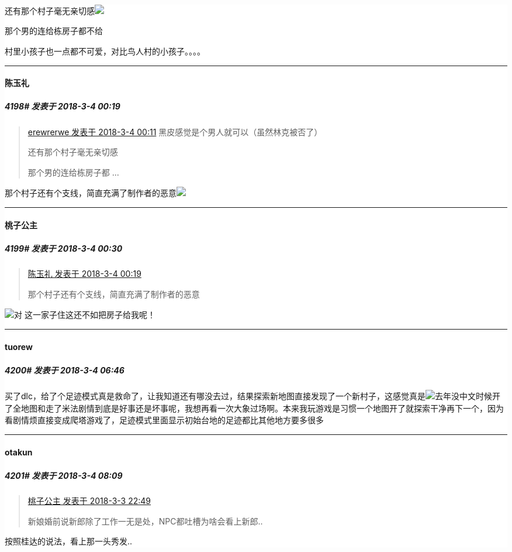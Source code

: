 还有那个村子毫无亲切感<img src="https://static.saraba1st.com/image/smiley/face2017/126.png" referrerpolicy="no-referrer">

那个男的连给栋房子都不给

村里小孩子也一点都不可爱，对比鸟人村的小孩子。。。。


-----

####  陈玉礼  
##### 4198#       发表于 2018-3-4 00:19


<blockquote><a href="httphttps://bbs.saraba1st.com/2b/forum.php?mod=redirect&amp;goto=findpost&amp;pid=38733223&amp;ptid=1475847" target="_blank">erewrerwe 发表于 2018-3-4 00:11</a>
黑皮感觉是个男人就可以（虽然林克被否了）

还有那个村子毫无亲切感

那个男的连给栋房子都 ...</blockquote>
那个村子还有个支线，简直充满了制作者的恶意<img src="https://static.saraba1st.com/image/smiley/face2017/001.png" referrerpolicy="no-referrer">


-----

####  桃子公主  
##### 4199#       发表于 2018-3-4 00:30


<blockquote><a href="httphttps://bbs.saraba1st.com/2b/forum.php?mod=redirect&amp;goto=findpost&amp;pid=38733289&amp;ptid=1475847" target="_blank">陈玉礼 发表于 2018-3-4 00:19</a>

那个村子还有个支线，简直充满了制作者的恶意</blockquote>
<img src="https://static.saraba1st.com/image/smiley/carton2017/248.png" referrerpolicy="no-referrer">对 这一家子住这还不如把房子给我呢！


-----

####  tuorew  
##### 4200#       发表于 2018-3-4 06:46


买了dlc，给了个足迹模式真是救命了，让我知道还有哪没去过，结果探索新地图直接发现了一个新村子，这感觉真是<img src="https://static.saraba1st.com/image/smiley/face2017/068.png" referrerpolicy="no-referrer">去年没中文时候开了全地图和走了米法剧情到底是好事还是坏事呢，我想再看一次大象过场啊。本来我玩游戏是习惯一个地图开了就探索干净再下一个，因为看剧情烦直接变成爬塔游戏了，足迹模式里面显示初始台地的足迹都比其他地方要多很多


-----

####  otakun  
##### 4201#       发表于 2018-3-4 08:09


<blockquote><a href="httphttps://bbs.saraba1st.com/2b/forum.php?mod=redirect&amp;goto=findpost&amp;pid=38732112&amp;ptid=1475847" target="_blank">桃子公主 发表于 2018-3-3 22:49</a>

新娘婚前说新郎除了工作一无是处，NPC都吐槽为啥会看上新郎..</blockquote>
按照桂达的说法，看上那一头秀发..
